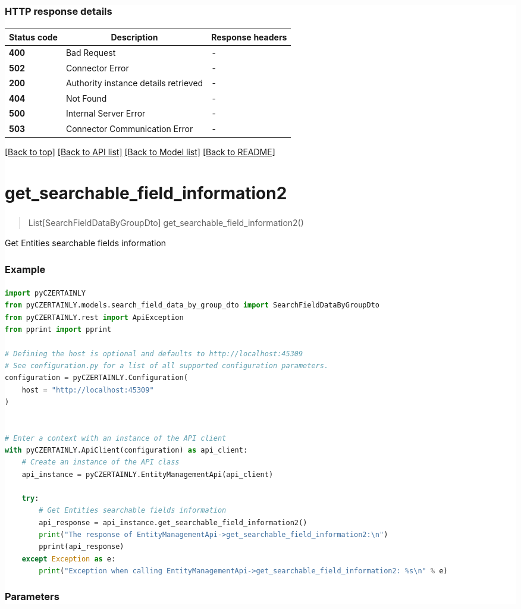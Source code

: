 ### HTTP response details

| Status code | Description | Response headers |
|-------------|-------------|------------------|
**400** | Bad Request |  -  |
**502** | Connector Error |  -  |
**200** | Authority instance details retrieved |  -  |
**404** | Not Found |  -  |
**500** | Internal Server Error |  -  |
**503** | Connector Communication Error |  -  |

[[Back to top]](#) [[Back to API list]](../README.md#documentation-for-api-endpoints) [[Back to Model list]](../README.md#documentation-for-models) [[Back to README]](../README.md)

# **get_searchable_field_information2**
> List[SearchFieldDataByGroupDto] get_searchable_field_information2()

Get Entities searchable fields information

### Example


```python
import pyCZERTAINLY
from pyCZERTAINLY.models.search_field_data_by_group_dto import SearchFieldDataByGroupDto
from pyCZERTAINLY.rest import ApiException
from pprint import pprint

# Defining the host is optional and defaults to http://localhost:45309
# See configuration.py for a list of all supported configuration parameters.
configuration = pyCZERTAINLY.Configuration(
    host = "http://localhost:45309"
)


# Enter a context with an instance of the API client
with pyCZERTAINLY.ApiClient(configuration) as api_client:
    # Create an instance of the API class
    api_instance = pyCZERTAINLY.EntityManagementApi(api_client)

    try:
        # Get Entities searchable fields information
        api_response = api_instance.get_searchable_field_information2()
        print("The response of EntityManagementApi->get_searchable_field_information2:\n")
        pprint(api_response)
    except Exception as e:
        print("Exception when calling EntityManagementApi->get_searchable_field_information2: %s\n" % e)
```



### Parameters
